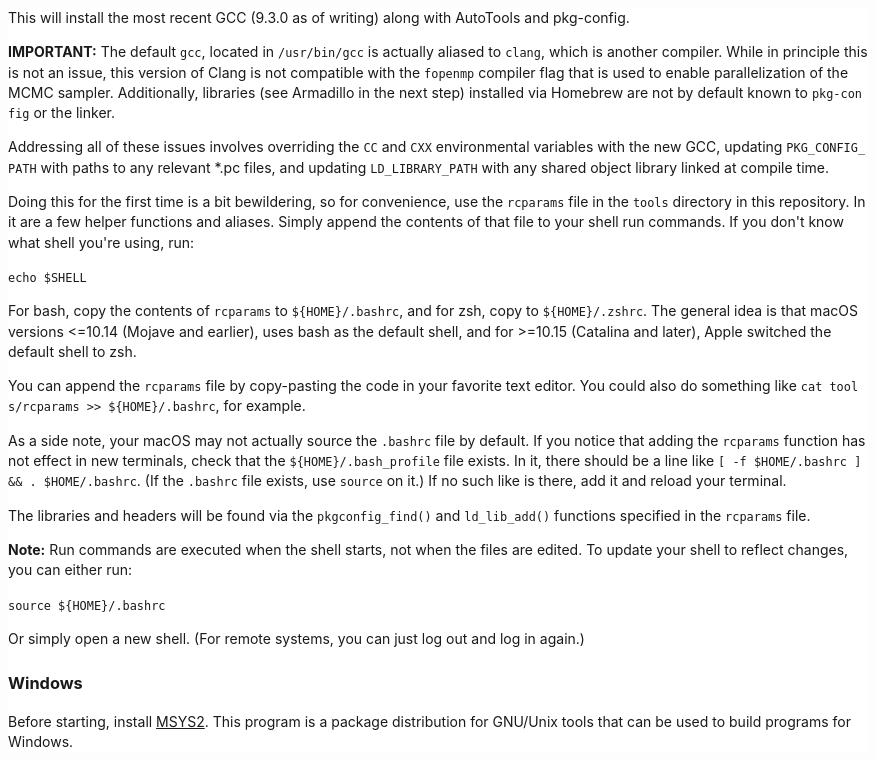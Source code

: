 This will install the most recent GCC (9.3.0 as of writing) along with
AutoTools and pkg-config.

__IMPORTANT:__ The default `gcc`, located in `/usr/bin/gcc` is actually aliased
to `clang`, which is another compiler. While in principle this is not an issue,
this version of Clang is not compatible with the `fopenmp` compiler flag that
is used to enable parallelization of the MCMC sampler. Additionally, libraries
(see Armadillo in the next step) installed via Homebrew are not by default
known to `pkg-config` or the linker.

Addressing all of these issues involves overriding the `CC` and `CXX`
environmental variables with the new GCC, updating `PKG_CONFIG_PATH` with paths
to any relevant \*.pc files, and updating `LD_LIBRARY_PATH` with any shared
object library linked at compile time.

Doing this for the first time is a bit bewildering, so for convenience, use the
`rcparams` file in the `tools` directory in this repository. In it are a few
helper functions and aliases. Simply append the contents of that file to your
shell run commands. If you don't know what shell you're using, run:
```
echo $SHELL
```

For bash, copy the contents of `rcparams` to `${HOME}/.bashrc`, and for zsh,
copy to `${HOME}/.zshrc`. The general idea is that macOS versions <=10.14
(Mojave and earlier), uses bash as the default shell, and for >=10.15 (Catalina
and later), Apple switched the default shell to zsh.

You can append the `rcparams` file by copy-pasting the code in your favorite
text editor. You could also do something like `cat tools/rcparams >>
${HOME}/.bashrc`, for example.

As a side note, your macOS may not actually source the `.bashrc` file by
default. If you notice that adding the `rcparams` function has not effect in
new terminals, check that the `${HOME}/.bash_profile` file exists. In it, there
should be a line like `[ -f $HOME/.bashrc ] && . $HOME/.bashrc`. (If the
`.bashrc` file exists, use `source` on it.) If no such like is there, add it
and reload your terminal.

The libraries and headers will be found via the `pkgconfig_find()` and
`ld_lib_add()` functions specified in the `rcparams` file.

__Note:__ Run commands are executed when the shell starts, not when the files
are edited. To update your shell to reflect changes, you can either run:
```
source ${HOME}/.bashrc
```

Or simply open a new shell. (For remote systems, you can just log out and log
in again.)



### Windows

Before starting, install [MSYS2](https://www.msys2.org). This program is a
package distribution for GNU/Unix tools that can be used to build programs for
Windows.
